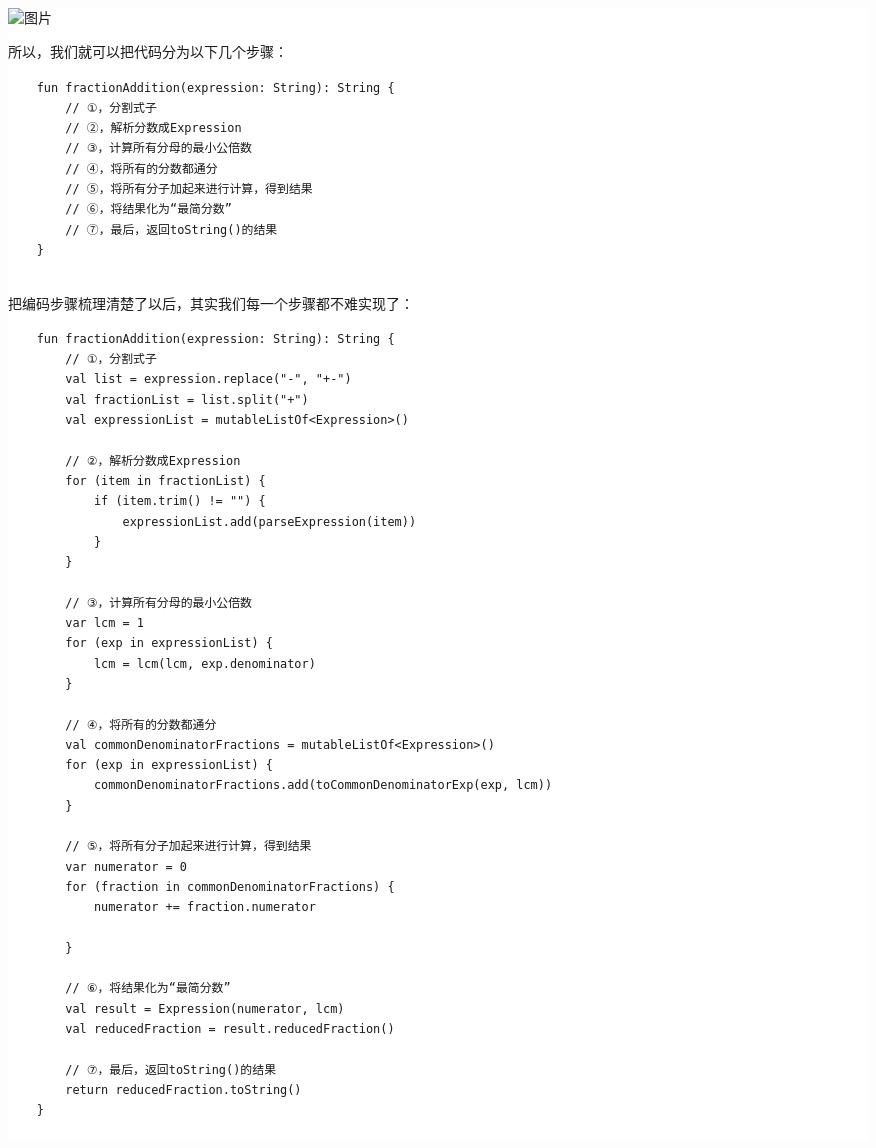 ![图片](./httpsstatic001geekbangorgresourceimage8d758d56a2f3f4c07946417863810cf16275.gif)

所以，我们就可以把代码分为以下几个步骤：

```
    fun fractionAddition(expression: String): String {
        // ①，分割式子
        // ②，解析分数成Expression
        // ③，计算所有分母的最小公倍数
        // ④，将所有的分数都通分
        // ⑤，将所有分子加起来进行计算，得到结果
        // ⑥，将结果化为“最简分数”
        // ⑦，最后，返回toString()的结果
    }
    

```

把编码步骤梳理清楚了以后，其实我们每一个步骤都不难实现了：

```
    fun fractionAddition(expression: String): String {
        // ①，分割式子
        val list = expression.replace("-", "+-")
        val fractionList = list.split("+")
        val expressionList = mutableListOf<Expression>()
    
        // ②，解析分数成Expression
        for (item in fractionList) {
            if (item.trim() != "") {
                expressionList.add(parseExpression(item))
            }
        }
    
        // ③，计算所有分母的最小公倍数
        var lcm = 1
        for (exp in expressionList) {
            lcm = lcm(lcm, exp.denominator)
        }
    
        // ④，将所有的分数都通分
        val commonDenominatorFractions = mutableListOf<Expression>()
        for (exp in expressionList) {
            commonDenominatorFractions.add(toCommonDenominatorExp(exp, lcm))
        }
    
        // ⑤，将所有分子加起来进行计算，得到结果
        var numerator = 0
        for (fraction in commonDenominatorFractions) {
            numerator += fraction.numerator
    
        }
    
        // ⑥，将结果化为“最简分数”
        val result = Expression(numerator, lcm)
        val reducedFraction = result.reducedFraction()
    
        // ⑦，最后，返回toString()的结果
        return reducedFraction.toString()
    }
    

```
